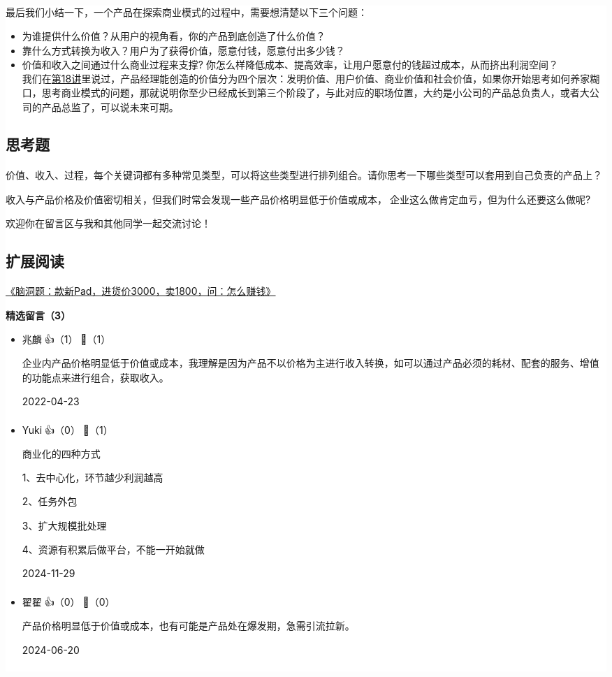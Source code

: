 最后我们小结一下，一个产品在探索商业模式的过程中，需要想清楚以下三个问题：

- 为谁提供什么价值？从用户的视角看，你的产品到底创造了什么价值？
- 靠什么方式转换为收入？用户为了获得价值，愿意付钱，愿意付出多少钱？
- 价值和收入之间通过什么商业过程来支撑? 你怎么样降低成本、提高效率，让用户愿意付的钱超过成本，从而挤出利润空间？  
  我们在[第18讲](https://time.geekbang.org/column/article/171460)里说过，产品经理能创造的价值分为四个层次：发明价值、用户价值、商业价值和社会价值，如果你开始思考如何养家糊口，思考商业模式的问题，那就说明你至少已经成长到第三个阶段了，与此对应的职场位置，大约是小公司的产品总负责人，或者大公司的产品总监了，可以说未来可期。

## 思考题

价值、收入、过程，每个关键词都有多种常见类型，可以将这些类型进行排列组合。请你思考一下哪些类型可以套用到自己负责的产品上？

收入与产品价格及价值密切相关，但我们时常会发现一些产品价格明显低于价值或成本， 企业这么做肯定血亏，但为什么还要这么做呢?

欢迎你在留言区与我和其他同学一起交流讨论！

## 扩展阅读

[《脑洞题：款新Pad，进货价3000，卖1800，问：怎么赚钱》](https://mp.weixin.qq.com/s?__biz=MjM5MzE3MDQ3Mw%3D%3D&mid=2650405537&idx=1&sn=2ed56e1ba3c1fef2b55292b06bdeffa9&chksm=be964fe789e1c6f145313793de8ba7a427542f8246a2447511d06b85948f663dcdc0a20e6ecd&token=1363688556&lang=zh_CN#rd)
<div><strong>精选留言（3）</strong></div><ul>
<li><span>兆麟</span> 👍（1） 💬（1）<p>企业内产品价格明显低于价值或成本，我理解是因为产品不以价格为主进行收入转换，如可以通过产品必须的耗材、配套的服务、增值的功能点来进行组合，获取收入。</p>2022-04-23</li><br/><li><span>Yuki</span> 👍（0） 💬（1）<p>商业化的四种方式

1、去中心化，环节越少利润越高

2、任务外包

3、扩大规模批处理

4、资源有积累后做平台，不能一开始就做</p>2024-11-29</li><br/><li><span>翟翟</span> 👍（0） 💬（0）<p>产品价格明显低于价值或成本，也有可能是产品处在爆发期，急需引流拉新。</p>2024-06-20</li><br/>
</ul>